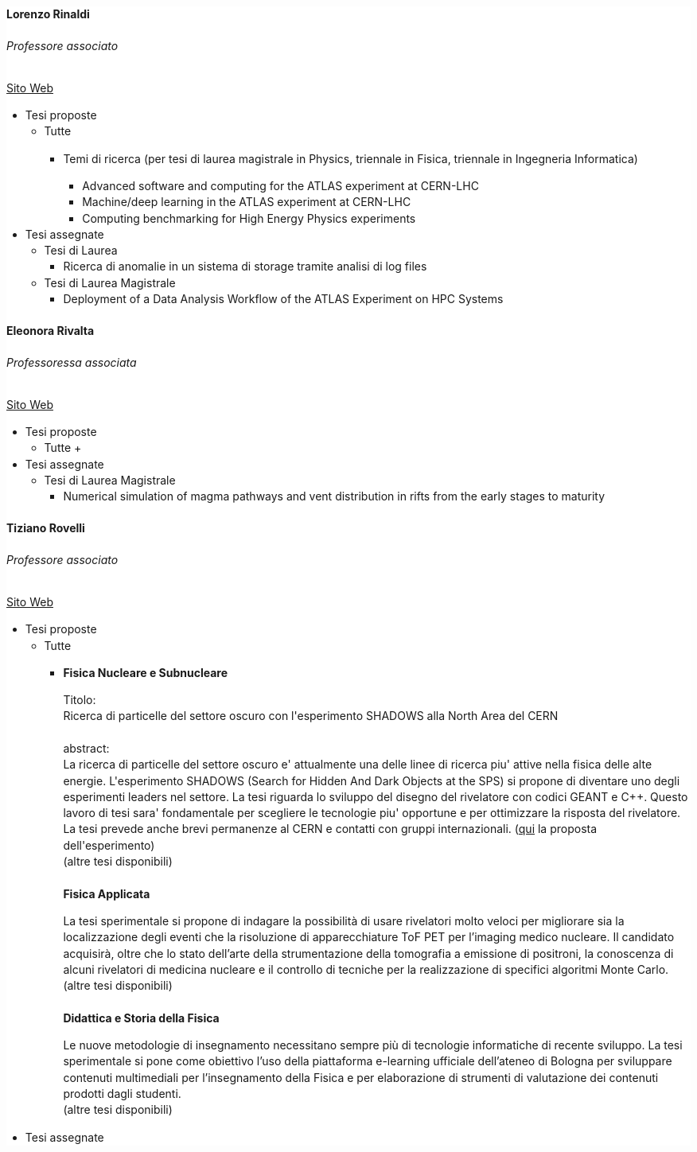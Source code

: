#### Lorenzo Rinaldi
###### Professore associato
[Sito Web](https://www.unibo.it/sitoweb/lorenzo.rinaldi)
 * Tesi proposte
   - Tutte
     + <p>Temi di ricerca (per tesi di laurea magistrale in Physics, triennale in Fisica, triennale in Ingegneria Informatica)</p><ul>    <li>Advanced software and computing for the ATLAS experiment at CERN-LHC</li>    <li>Machine/deep learning in the ATLAS experiment at CERN-LHC</li>    <li>Computing benchmarking for&nbsp;High Energy Physics experiments</li></ul>
 * Tesi assegnate
   - Tesi di Laurea
     + Ricerca di anomalie in un sistema di storage tramite analisi di log files
   - Tesi di Laurea Magistrale
     + Deployment of a Data Analysis Workflow of the ATLAS Experiment on HPC Systems

#### Eleonora Rivalta
###### Professoressa associata
[Sito Web](https://www.unibo.it/sitoweb/eleonora.rivalta)
 * Tesi proposte
   - Tutte
     + 
 * Tesi assegnate
   - Tesi di Laurea Magistrale
     + Numerical simulation of magma pathways and vent distribution in rifts from the early stages to maturity

#### Tiziano Rovelli
###### Professore associato
[Sito Web](https://www.unibo.it/sitoweb/tiziano.rovelli)
 * Tesi proposte
   - Tutte
     + <p><strong>Fisica Nucleare e Subnucleare</strong></p><p>Titolo: <br>Ricerca di particelle del settore oscuro con l'esperimento SHADOWS alla North Area del CERN <br><br>abstract: <br>La ricerca di particelle del settore oscuro e' attualmente una delle linee di ricerca piu' attive nella fisica delle alte energie. L'esperimento SHADOWS (Search for Hidden And Dark Objects at the SPS) si propone di diventare uno degli esperimenti leaders nel settore. La tesi riguarda lo sviluppo del disegno del rivelatore con codici GEANT e C++. Questo lavoro di tesi sara' fondamentale per scegliere le tecnologie piu' opportune e per ottimizzare la risposta del rivelatore. La tesi prevede anche brevi permanenze al CERN e contatti con gruppi internazionali. (<a href="https://arxiv.org/abs/2110.08025">qui</a> la proposta dell'esperimento)<br>(altre tesi disponibili)<br><br><strong>Fisica Applicata</strong></p><p>La tesi sperimentale si propone di indagare la possibilità di usare rivelatori molto veloci per migliorare sia la localizzazione degli eventi che la risoluzione di apparecchiature ToF PET per l’imaging medico nucleare. Il candidato acquisirà, oltre che lo stato dell’arte della strumentazione della tomografia a emissione di positroni, la conoscenza di alcuni rivelatori di medicina nucleare e il controllo di tecniche per la realizzazione di specifici algoritmi Monte Carlo.<br>(altre tesi disponibili)<strong></strong><strong><br><br>Didattica e Storia della Fisica</strong></p><p>Le nuove metodologie di insegnamento necessitano sempre più di tecnologie informatiche di recente sviluppo. La tesi sperimentale si pone come obiettivo l’uso della piattaforma e-learning ufficiale dell’ateneo di Bologna per sviluppare contenuti multimediali per l’insegnamento della Fisica e per elaborazione di strumenti di valutazione dei contenuti prodotti dagli studenti.<br>(altre tesi disponibili) </p>
 * Tesi assegnate
